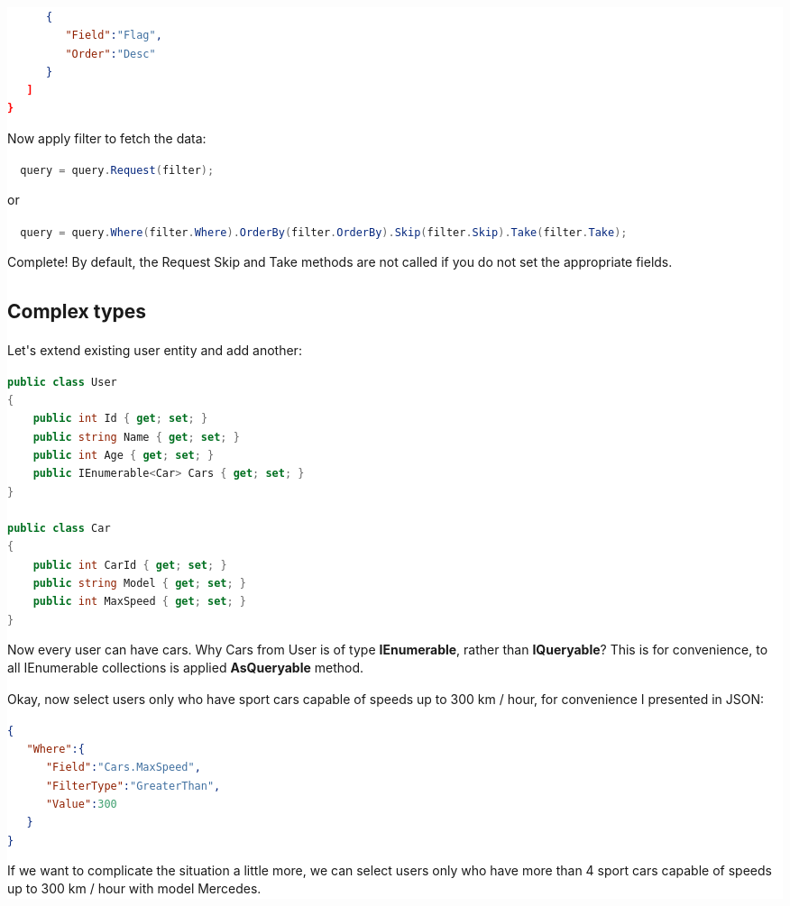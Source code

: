 ```json
      {  
         "Field":"Flag",
         "Order":"Desc"
      }
   ]
}
```

Now apply filter to fetch the data:
```csharp
  query = query.Request(filter);
```
or
```csharp
  query = query.Where(filter.Where).OrderBy(filter.OrderBy).Skip(filter.Skip).Take(filter.Take);
```
Complete! By default, the Request Skip and Take methods are not called if you do not set the appropriate fields.

## Complex types
Let's extend existing user entity and add another:
```csharp
public class User 
{
    public int Id { get; set; }
    public string Name { get; set; }
    public int Age { get; set; }
    public IEnumerable<Car> Cars { get; set; }
}

public class Car
{
    public int CarId { get; set; }
    public string Model { get; set; } 
    public int MaxSpeed { get; set; }
}

```
Now every user can have cars. Why Cars from User is of type **IEnumerable**, rather than **IQueryable**? This is for convenience, to all IEnumerable collections is applied **AsQueryable** method.

Okay, now select users only who have sport cars capable of speeds up to 300 km / hour, for convenience I presented in JSON:
```json
{  
   "Where":{  
      "Field":"Cars.MaxSpeed",
      "FilterType":"GreaterThan",
      "Value":300
   }
}
```
If we want to complicate the situation a little more, we can select users only who have more than 4 sport cars capable of speeds up to 300 km / hour with model Mercedes.
